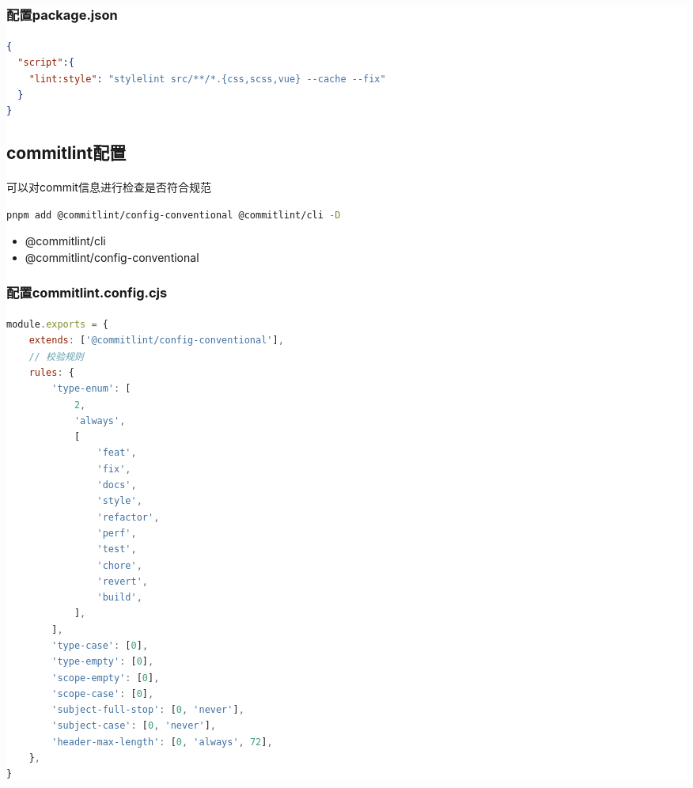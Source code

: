 ### 配置package.json

```json
{
  "script":{
    "lint:style": "stylelint src/**/*.{css,scss,vue} --cache --fix"
  }
}
```

## commitlint配置

可以对commit信息进行检查是否符合规范

```bash
pnpm add @commitlint/config-conventional @commitlint/cli -D
```

* @commitlint/cli
* @commitlint/config-conventional

### 配置commitlint.config.cjs

```js
module.exports = {
    extends: ['@commitlint/config-conventional'],
    // 校验规则
    rules: {
        'type-enum': [
            2,
            'always',
            [
                'feat',
                'fix',
                'docs',
                'style',
                'refactor',
                'perf',
                'test',
                'chore',
                'revert',
                'build',
            ],
        ],
        'type-case': [0],
        'type-empty': [0],
        'scope-empty': [0],
        'scope-case': [0],
        'subject-full-stop': [0, 'never'],
        'subject-case': [0, 'never'],
        'header-max-length': [0, 'always', 72],
    },
}
```
